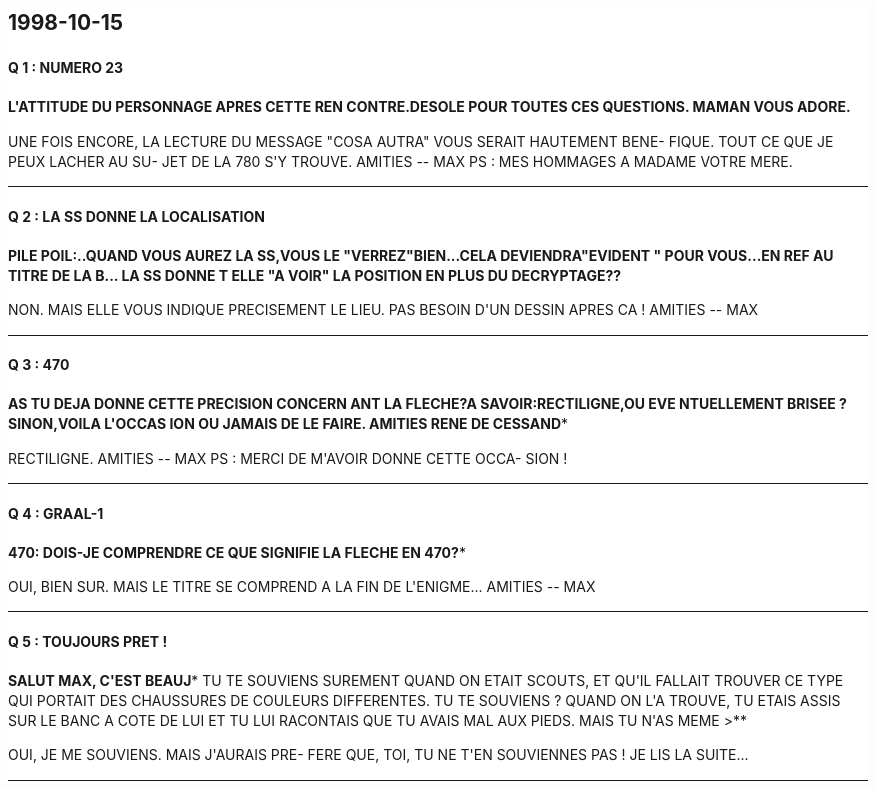 ## 1998-10-15

#### Q 1 : NUMERO 23

**L'ATTITUDE DU PERSONNAGE APRES CETTE REN CONTRE.DESOLE POUR TOUTES CES QUESTIONS. MAMAN VOUS ADORE.**

UNE FOIS ENCORE, LA LECTURE DU MESSAGE "COSA AUTRA"
VOUS SERAIT HAUTEMENT BENE- FIQUE. TOUT CE QUE JE PEUX LACHER AU SU- JET
 DE LA 780 S'Y TROUVE. AMITIES -- MAX PS : MES HOMMAGES A MADAME VOTRE
MERE.

---

#### Q 2 : LA SS DONNE LA LOCALISATION

**PILE POIL:..QUAND VOUS AUREZ LA SS,VOUS  LE
"VERREZ"BIEN...CELA DEVIENDRA"EVIDENT " POUR VOUS...EN REF AU TITRE DE
LA B... LA SS DONNE T ELLE "A VOIR" LA POSITION  EN PLUS DU DECRYPTAGE??**

NON. MAIS ELLE VOUS INDIQUE PRECISEMENT LE LIEU. PAS BESOIN D'UN DESSIN APRES  CA ! AMITIES -- MAX

---

#### Q 3 : 470

**AS TU DEJA DONNE CETTE PRECISION CONCERN ANT LA
FLECHE?A SAVOIR:RECTILIGNE,OU EVE NTUELLEMENT BRISEE ? SINON,VOILA
L'OCCAS ION OU JAMAIS DE LE FAIRE.                    AMITIES  RENE DE
CESSAND***

RECTILIGNE.  AMITIES -- MAX PS : MERCI DE M'AVOIR DONNE CETTE OCCA- SION !

---

#### Q 4 : GRAAL-1

**470: DOIS-JE COMPRENDRE CE QUE SIGNIFIE  LA FLECHE EN 470?***

OUI, BIEN SUR. MAIS LE TITRE SE COMPREND A LA FIN DE L'ENIGME... AMITIES -- MAX

---

#### Q 5 : TOUJOURS PRET !

**SALUT MAX, C'EST BEAUJ*** TU TE SOUVIENS SUREMENT
QUAND ON ETAIT SCOUTS, ET QU'IL FALLAIT TROUVER CE TYPE QUI PORTAIT DES
CHAUSSURES DE COULEURS DIFFERENTES. TU TE SOUVIENS ? QUAND ON  L'A
TROUVE, TU ETAIS ASSIS SUR LE BANC A COTE DE LUI ET TU LUI RACONTAIS QUE
 TU AVAIS MAL AUX PIEDS. MAIS TU N'AS MEME &gt;**

OUI, JE ME SOUVIENS. MAIS J'AURAIS PRE- FERE QUE, TOI, TU NE T'EN SOUVIENNES PAS ! JE LIS LA SUITE...

---
